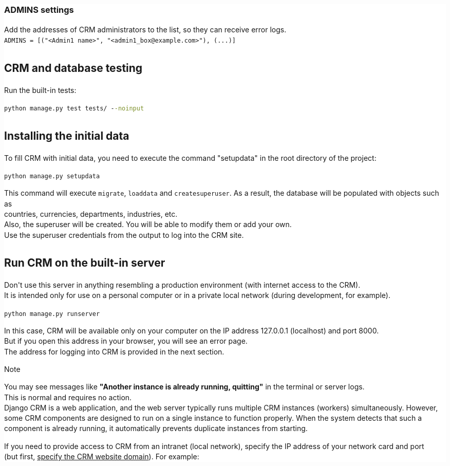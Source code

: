 ### ADMINS settings

Add the addresses of CRM administrators to the list, so they can receive error logs.  
`ADMINS = [("<Admin1 name>", "<admin1_box@example.com>"), (...)]`

## CRM and database testing

Run the built-in tests:  

```cmd
python manage.py test tests/ --noinput
```

## Installing the initial data

To fill CRM with initial data, you need to execute the command "setupdata" in the root directory of the project:  

```cmd
python manage.py setupdata
```

This command will execute `migrate`, `loaddata` and `createsuperuser`.
As a result, the database will be populated with objects such as  
countries, currencies, departments, industries, etc.  
Also, the superuser will be created.
You will be able to modify them or add your own.  
Use the superuser credentials from the output to log into the CRM site.

## Run CRM on the built-in server

Don't use this server in anything resembling a production environment (with internet access to the CRM).  
It is intended only for use on a personal computer or in a private local network (during development, for example).

```cmd
python manage.py runserver
```

In this case, CRM will be available only on your computer on the IP address 127.0.0.1 (localhost) and port 8000.  
But if you open this address in your browser, you will see an error page.  
The address for logging into CRM is provided in the next section.

> [!NOTE]
> You may see messages like **"Another instance is already running, quitting"** in the terminal or server logs.  
> This is normal and requires no action.  
> Django CRM is a web application, and the web server typically runs multiple CRM instances (workers) simultaneously. However, some CRM components are designed to run on a single instance to function properly. When the system detects that such a component is already running, it automatically prevents duplicate instances from starting.

If you need to provide access to CRM from an intranet (local network), specify the IP address of your network card and port  
(but first, [specify the CRM website domain](#specify-crm-site-domain)).
For example:
